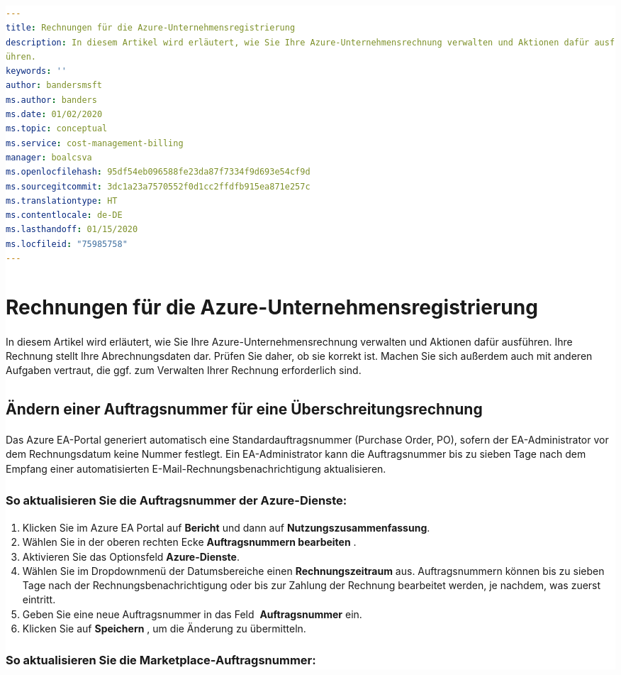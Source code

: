 ```yaml
---
title: Rechnungen für die Azure-Unternehmensregistrierung
description: In diesem Artikel wird erläutert, wie Sie Ihre Azure-Unternehmensrechnung verwalten und Aktionen dafür ausführen.
keywords: ''
author: bandersmsft
ms.author: banders
ms.date: 01/02/2020
ms.topic: conceptual
ms.service: cost-management-billing
manager: boalcsva
ms.openlocfilehash: 95df54eb096588fe23da87f7334f9d693e54cf9d
ms.sourcegitcommit: 3dc1a23a7570552f0d1cc2ffdfb915ea871e257c
ms.translationtype: HT
ms.contentlocale: de-DE
ms.lasthandoff: 01/15/2020
ms.locfileid: "75985758"
---
```

# <a name="azure-enterprise-enrollment-invoices"></a>Rechnungen für die Azure-Unternehmensregistrierung

In diesem Artikel wird erläutert, wie Sie Ihre Azure-Unternehmensrechnung verwalten und Aktionen dafür ausführen. Ihre Rechnung stellt Ihre Abrechnungsdaten dar. Prüfen Sie daher, ob sie korrekt ist. Machen Sie sich außerdem auch mit anderen Aufgaben vertraut, die ggf. zum Verwalten Ihrer Rechnung erforderlich sind.

## <a name="change-a-po-number-for-an-overage-invoice"></a>Ändern einer Auftragsnummer für eine Überschreitungsrechnung

Das Azure EA-Portal generiert automatisch eine Standardauftragsnummer (Purchase Order, PO), sofern der EA-Administrator vor dem Rechnungsdatum keine Nummer festlegt. Ein EA-Administrator kann die Auftragsnummer bis zu sieben Tage nach dem Empfang einer automatisierten E-Mail-Rechnungsbenachrichtigung aktualisieren.

### <a name="to-update-the-azure-services-purchase-order-number"></a>So aktualisieren Sie die Auftragsnummer der Azure-Dienste:

1. Klicken Sie im Azure EA Portal auf **Bericht** und dann auf **Nutzungszusammenfassung**.
1. Wählen Sie in der oberen rechten Ecke **Auftragsnummern bearbeiten** .
1. Aktivieren Sie das Optionsfeld **Azure-Dienste**.
1. Wählen Sie im Dropdownmenü der Datumsbereiche einen **Rechnungszeitraum** aus. Auftragsnummern können bis zu sieben Tage nach der Rechnungsbenachrichtigung oder bis zur Zahlung der Rechnung bearbeitet werden, je nachdem, was zuerst eintritt.
1. Geben Sie eine neue Auftragsnummer in das Feld  **Auftragsnummer** ein.
1. Klicken Sie auf **Speichern** , um die Änderung zu übermitteln.

### <a name="to-update-the-marketplace-purchase-order-number"></a>So aktualisieren Sie die Marketplace-Auftragsnummer:
